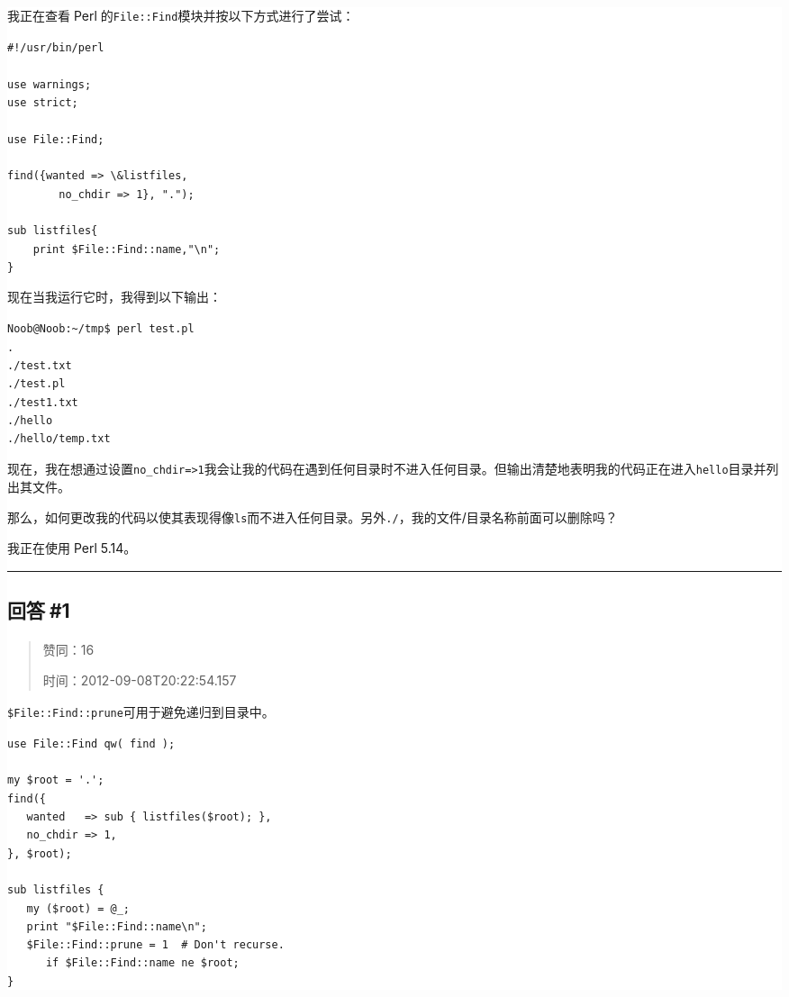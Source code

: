 我正在查看 Perl 的`File::Find`模块并按以下方式进行了尝试：

```
#!/usr/bin/perl

use warnings;
use strict;

use File::Find;

find({wanted => \&listfiles,
        no_chdir => 1}, ".");

sub listfiles{
    print $File::Find::name,"\n";
} 
```

现在当我运行它时，我得到以下输出：

```
Noob@Noob:~/tmp$ perl test.pl 
.
./test.txt
./test.pl
./test1.txt
./hello
./hello/temp.txt 
```

现在，我在想通过设置`no_chdir=>1`我会让我的代码在遇到任何目录时不进入任何目录。但输出清楚地表明我的代码正在进入`hello`目录并列出其文件。

那么，如何更改我的代码以使其表现得像`ls`而不进入任何目录。另外`./`，我的文件/目录名称前面可以删除吗？

我正在使用 Perl 5.14。

* * *

## 回答 #1

> 赞同：16
> 
> 时间：2012-09-08T20:22:54.157

`$File::Find::prune`可用于避免递归到目录中。

```
use File::Find qw( find );

my $root = '.';
find({
   wanted   => sub { listfiles($root); },
   no_chdir => 1,
}, $root);

sub listfiles {
   my ($root) = @_;
   print "$File::Find::name\n";
   $File::Find::prune = 1  # Don't recurse.
      if $File::Find::name ne $root;
} 
```
